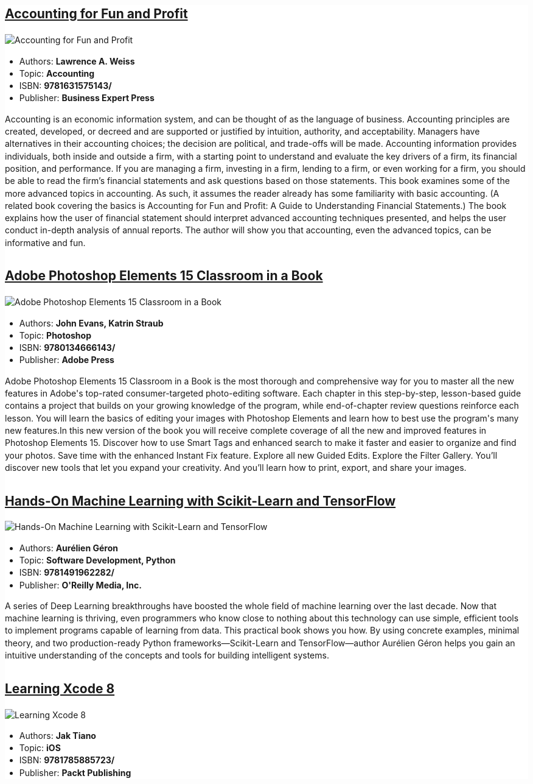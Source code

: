<div class="safaribook"><h2><a href="https://www.safaribooksonline.com/library/view/accounting-for-fun/9781631575143/">Accounting for Fun and Profit</a></h2><p><img src="http://www.safaribooksonline.com/library/cover/9781631575143/" alt="Accounting for Fun and Profit"><ul><li>Authors: <strong>Lawrence A. Weiss</strong></li><li>Topic: <strong>Accounting</strong></li><li>ISBN: <strong>9781631575143/</strong></li><li>Publisher: <strong>Business Expert Press</strong></li></ul>
Accounting is an economic information system, and can be thought of as the language of business. Accounting principles are created, developed, or decreed and are supported or justified by intuition, authority, and acceptability. Managers have alternatives in their accounting choices; the decision are political, and trade-offs will be made. Accounting information provides individuals, both inside and outside a firm, with a starting point to understand and evaluate the key drivers of a firm, its financial position, and performance. If you are managing a firm, investing in a firm, lending to a firm, or even working for a firm, you should be able to read the firm&#8217;s financial statements and ask questions based on those statements. This book examines some of the more advanced topics in accounting. As such, it assumes the reader already has some familiarity with basic accounting. (A related book covering the basics is Accounting for Fun and Profit: A Guide to Understanding Financial Statements.) The book explains how the user of financial statement should interpret advanced accounting techniques presented, and helps the user conduct in-depth analysis of annual reports. The author will show you that accounting, even the advanced topics, can be informative and fun.
</p></div>

<div class="safaribook"><h2><a href="https://www.safaribooksonline.com/library/view/adobe-photoshop-elements/9780134666143/">Adobe Photoshop Elements 15 Classroom in a Book</a></h2><p><img src="http://www.safaribooksonline.com/library/cover/9780134666143/" alt="Adobe Photoshop Elements 15 Classroom in a Book"><ul><li>Authors: <strong>John Evans, Katrin Straub</strong></li><li>Topic: <strong>Photoshop</strong></li><li>ISBN: <strong>9780134666143/</strong></li><li>Publisher: <strong>Adobe Press</strong></li></ul>
Adobe Photoshop Elements 15 Classroom in
a Book is the most thorough and comprehensive way for you to
master all the new features in Adobe's top-rated consumer-targeted
photo-editing software. Each chapter in this step-by-step,
lesson-based guide contains a project that builds on your growing
knowledge of the program, while end-of-chapter review questions
reinforce each lesson. You will learn the basics of editing your
images with Photoshop Elements and learn how to best use the
program's many new features.In this new version of the book you will
receive complete coverage of all the new and improved features in
Photoshop Elements 15. Discover how to use Smart Tags and enhanced
search to make it faster and easier to organize and find your
photos. Save time with the enhanced Instant Fix feature. Explore
all new Guided Edits. Explore the Filter Gallery. You’ll
discover new tools that let you expand your creativity. And
you’ll learn how to print, export, and share your images.
</p></div>

<div class="safaribook"><h2><a href="https://www.safaribooksonline.com/library/view/hands-on-machine-learning/9781491962282/">Hands-On Machine Learning with Scikit-Learn and TensorFlow</a></h2><p><img src="http://www.safaribooksonline.com/library/cover/9781491962282/" alt="Hands-On Machine Learning with Scikit-Learn and TensorFlow"><ul><li>Authors: <strong>Aurélien Géron</strong></li><li>Topic: <strong>Software Development, Python</strong></li><li>ISBN: <strong>9781491962282/</strong></li><li>Publisher: <strong>O'Reilly Media, Inc.</strong></li></ul>
A series of Deep Learning breakthroughs have boosted the whole field of machine learning over the last decade. Now that machine learning is thriving, even programmers who know close to nothing about this technology can use simple, efficient tools to implement programs capable of learning from data. This practical book shows you how. By using concrete examples, minimal theory, and two production-ready Python frameworks—Scikit-Learn and TensorFlow—author Aurélien Géron helps you gain an intuitive understanding of the concepts and tools for building intelligent systems.
</p></div>

<div class="safaribook"><h2><a href="https://www.safaribooksonline.com/library/view/learning-xcode-8/9781785885723/">Learning Xcode 8</a></h2><p><img src="http://www.safaribooksonline.com/library/cover/9781785885723/" alt="Learning Xcode 8"><ul><li>Authors: <strong>Jak Tiano</strong></li><li>Topic: <strong>iOS</strong></li><li>ISBN: <strong>9781785885723/</strong></li><li>Publisher: <strong>Packt Publishing</strong></li></ul>